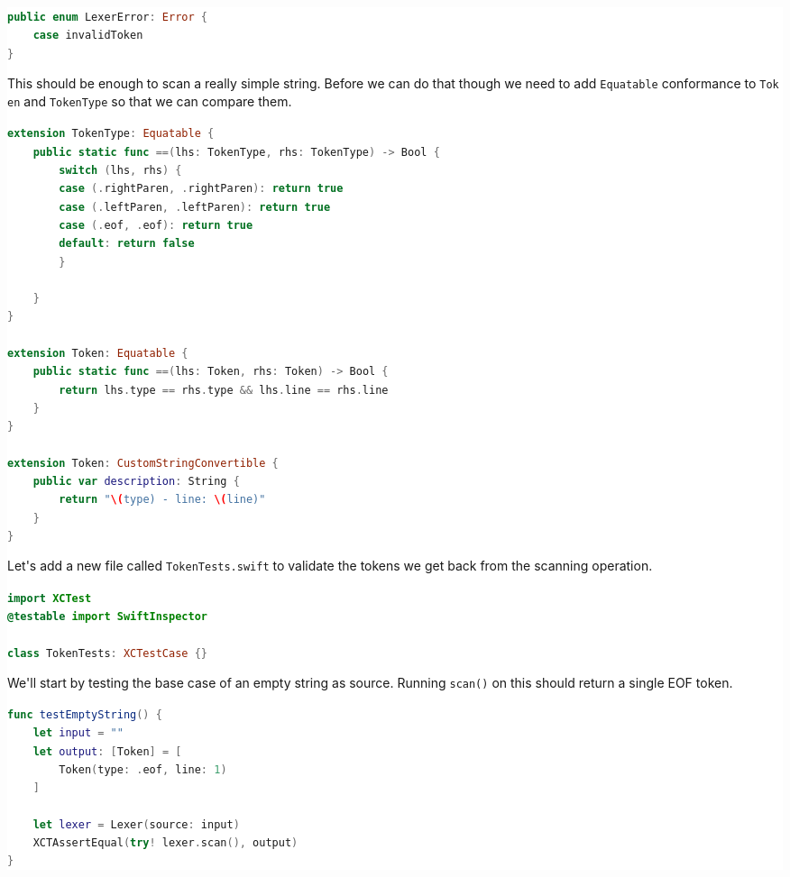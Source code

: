 ```swift
public enum LexerError: Error {
    case invalidToken
}
```

This should be enough to scan a really simple string. Before we can do that though we need to add `Equatable` conformance to `Token` and `TokenType` so that we can compare them. 

```swift
extension TokenType: Equatable {
    public static func ==(lhs: TokenType, rhs: TokenType) -> Bool {
        switch (lhs, rhs) {
        case (.rightParen, .rightParen): return true
        case (.leftParen, .leftParen): return true
        case (.eof, .eof): return true
        default: return false
        }

    }
}

extension Token: Equatable {
    public static func ==(lhs: Token, rhs: Token) -> Bool {
        return lhs.type == rhs.type && lhs.line == rhs.line
    }
}

extension Token: CustomStringConvertible {
    public var description: String {
        return "\(type) - line: \(line)"
    }
}
```

Let's add a new file called `TokenTests.swift` to validate the tokens we get back from the scanning operation.

```swift
import XCTest
@testable import SwiftInspector

class TokenTests: XCTestCase {}
```

We'll start by testing the base case of an empty string as source. Running `scan()` on this should return a single EOF token.

```swift
func testEmptyString() {
    let input = ""
    let output: [Token] = [
        Token(type: .eof, line: 1)
    ]
    
    let lexer = Lexer(source: input)
    XCTAssertEqual(try! lexer.scan(), output)
}
```
